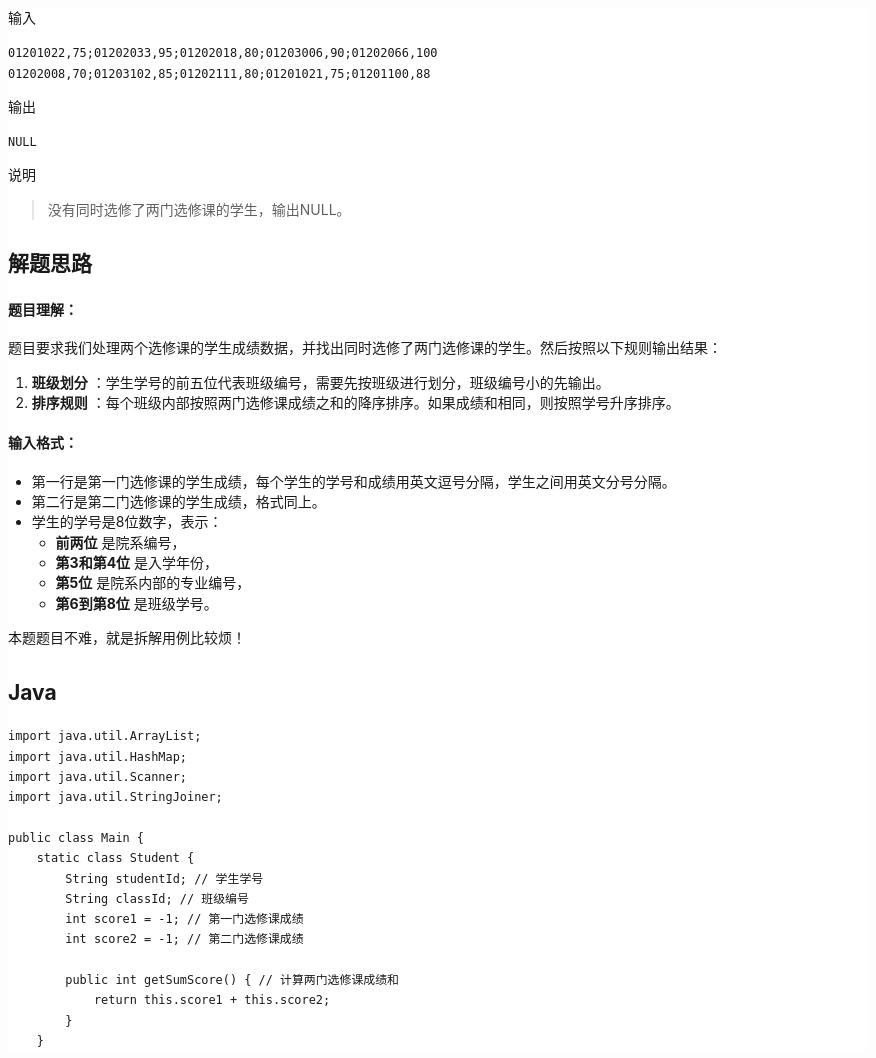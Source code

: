 输入

    
    
    01201022,75;01202033,95;01202018,80;01203006,90;01202066,100
    01202008,70;01203102,85;01202111,80;01201021,75;01201100,88
    

输出

    
    
    NULL
    

说明

> 没有同时选修了两门选修课的学生，输出NULL。

## 解题思路

#### 题目理解：

题目要求我们处理两个选修课的学生成绩数据，并找出同时选修了两门选修课的学生。然后按照以下规则输出结果：

  1. **班级划分** ：学生学号的前五位代表班级编号，需要先按班级进行划分，班级编号小的先输出。
  2. **排序规则** ：每个班级内部按照两门选修课成绩之和的降序排序。如果成绩和相同，则按照学号升序排序。

#### 输入格式：

  * 第一行是第一门选修课的学生成绩，每个学生的学号和成绩用英文逗号分隔，学生之间用英文分号分隔。
  * 第二行是第二门选修课的学生成绩，格式同上。
  * 学生的学号是8位数字，表示： 
    * **前两位** 是院系编号，
    * **第3和第4位** 是入学年份，
    * **第5位** 是院系内部的专业编号，
    * **第6到第8位** 是班级学号。

本题题目不难，就是拆解用例比较烦！

## Java

    
    
    import java.util.ArrayList;
    import java.util.HashMap;
    import java.util.Scanner;
    import java.util.StringJoiner;
    
    public class Main {
        static class Student {
            String studentId; // 学生学号
            String classId; // 班级编号
            int score1 = -1; // 第一门选修课成绩
            int score2 = -1; // 第二门选修课成绩
    
            public int getSumScore() { // 计算两门选修课成绩和
                return this.score1 + this.score2;
            }
        }
    